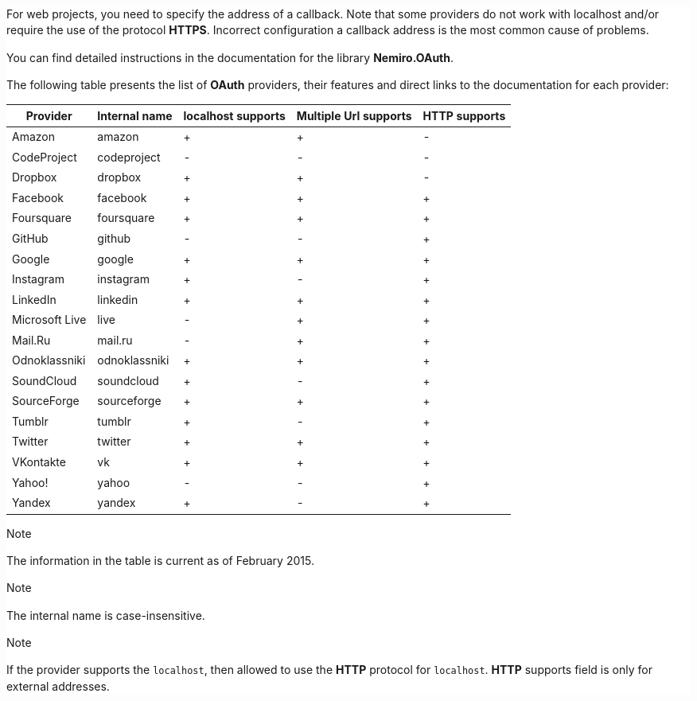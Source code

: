 For web projects, you need to specify the address of a callback. Note that some providers do not work with localhost and/or require the use of the protocol **HTTPS**. Incorrect configuration a callback address is the most common cause of problems.

You can find detailed instructions in the documentation for the library **Nemiro.OAuth**.

The following table presents the list of **OAuth** providers, their features and direct links to the documentation for each provider:

| Provider | Internal name | localhost supports | Multiple Url supports | HTTP supports |
| -------- | ------------- | ------------------ | --------------------- | ------------- |
| Amazon | amazon | + | + | - |
| CodeProject | codeproject | - | - | - |
| Dropbox | dropbox | + | + | - |
| Facebook | facebook | + | + | + |
| Foursquare | foursquare | + | + | + |
| GitHub | github | - | - | + |
| Google | google | + | + | + |
| Instagram | instagram | + | - | + |
| LinkedIn | linkedin | + | + | + |
| Microsoft Live | live | - | + | + |
| Mail.Ru | mail.ru | - | + | + |
| Odnoklassniki | odnoklassniki | + | + | + |
| SoundCloud | soundcloud | + | - | + |
| SourceForge | sourceforge | + | + | + |
| Tumblr | tumblr | + | - | + |
| Twitter | twitter | + | + | + |
| VKontakte | vk | + | + | + |
| Yahoo! | yahoo | - | - | + |
| Yandex | yandex | + | - | + |

> [!NOTE]
> The information in the table is current as of February 2015.

> [!NOTE]
> The internal name is case-insensitive.

> [!NOTE]
> If the provider supports the `localhost`, then allowed to use the **HTTP** protocol for `localhost`.
> **HTTP** supports field is only for external addresses.
